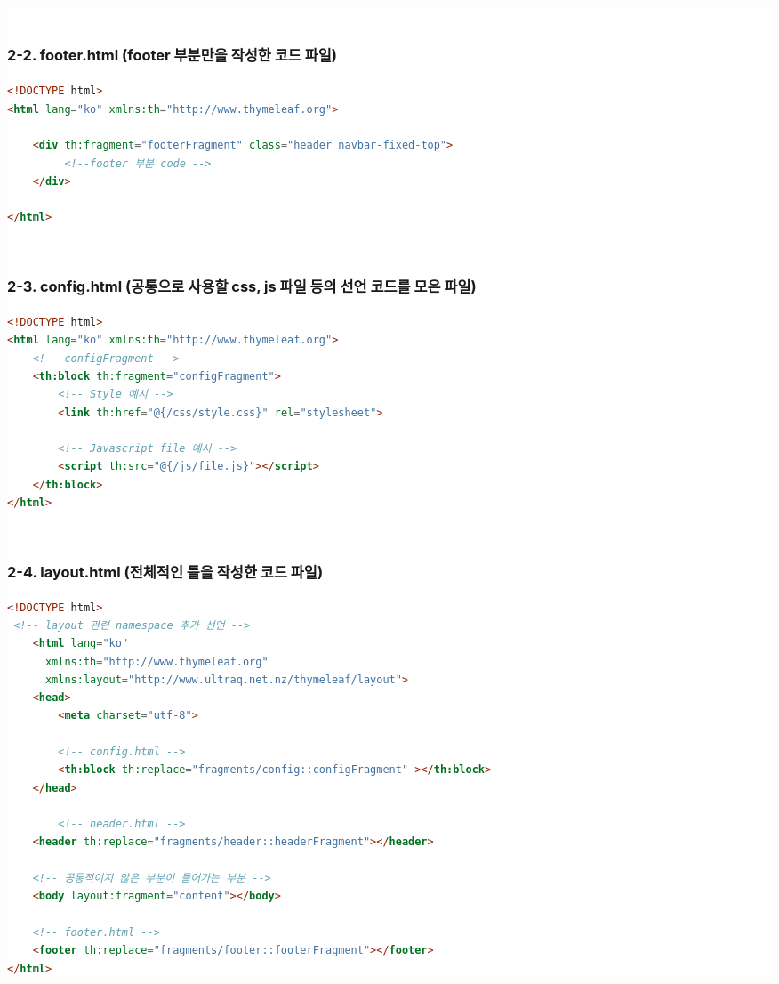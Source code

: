 
<br>


### 2-2. footer.html (footer 부분만을 작성한 코드 파일)

```html
<!DOCTYPE html>
<html lang="ko" xmlns:th="http://www.thymeleaf.org">

    <div th:fragment="footerFragment" class="header navbar-fixed-top">
		 <!--footer 부분 code -->        
    </div>

</html>
```

<br>


### 2-3. config.html (공통으로 사용할 css, js 파일 등의 선언 코드를 모은 파일)

```html
<!DOCTYPE html>
<html lang="ko" xmlns:th="http://www.thymeleaf.org">
    <!-- configFragment -->
    <th:block th:fragment="configFragment">
        <!-- Style 예시 -->
        <link th:href="@{/css/style.css}" rel="stylesheet">

        <!-- Javascript file 예시 -->
        <script th:src="@{/js/file.js}"></script>
    </th:block>
</html>
```

<br>


### 2-4. layout.html (전체적인 틀을 작성한 코드 파일)

```html
<!DOCTYPE html>
 <!-- layout 관련 namespace 추가 선언 -->
    <html lang="ko"
      xmlns:th="http://www.thymeleaf.org"
      xmlns:layout="http://www.ultraq.net.nz/thymeleaf/layout">
    <head>
        <meta charset="utf-8">

        <!-- config.html -->
        <th:block th:replace="fragments/config::configFragment" ></th:block>
    </head>
	
    	<!-- header.html -->
    <header th:replace="fragments/header::headerFragment"></header>

	<!-- 공통적이지 않은 부분이 들어가는 부분 -->
    <body layout:fragment="content"></body>

	<!-- footer.html -->
    <footer th:replace="fragments/footer::footerFragment"></footer>
</html>
```
